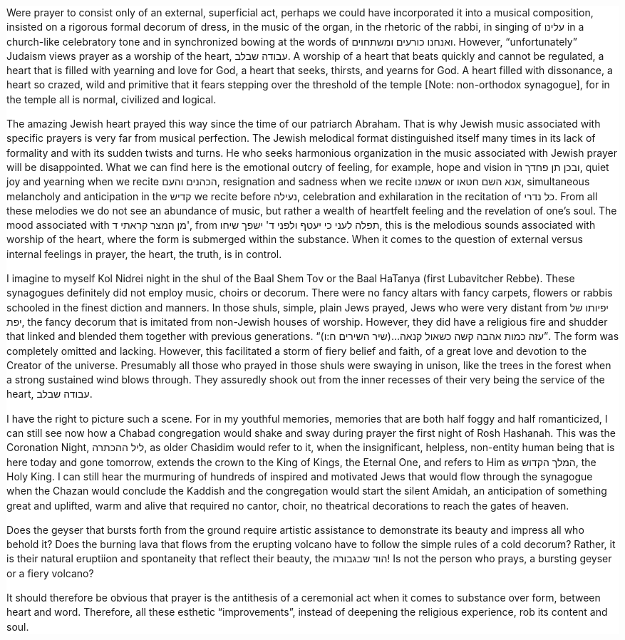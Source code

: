 Were prayer to consist only of an external, superficial act, perhaps we could have incorporated it into a musical composition, insisted on a rigorous formal decorum of dress, in the music of the organ, in the rhetoric of the rabbi, in singing of עלינו in a church-like celebratory tone and in synchronized bowing at the words of ואנחנו כורעים ומשתחוים. However, “unfortunately” Judaism views prayer as a worship of the heart, עבודה שבלב. A worship of a heart that beats quickly and cannot be regulated, a heart that is filled with yearning and love for God, a heart that seeks, thirsts, and yearns for God. A heart filled with dissonance, a heart so crazed, wild and primitive that it fears stepping over the threshold of the temple [Note:  non-orthodox synagogue], for in the temple all is normal, civilized and logical. 

The amazing Jewish heart prayed this way since the time of our patriarch Abraham. That is why Jewish music associated with specific prayers is very far from musical perfection. The Jewish melodical format distinguished itself many times in its lack of formality and with its sudden twists and turns. He who seeks harmonious organization in the music associated with Jewish prayer will be disappointed. What we can find here is the emotional outcry of feeling, for example, hope and vision in ובכן תן פחדך, quiet joy and yearning when we recite הכהנים והעם, resignation and sadness when we recite אשמנו or אנא השם חטאו, simultaneous melancholy and anticipation in the קדיש we recite before נעילה, celebration and exhilaration in the recitation of כל נדרי. From all these melodies we do not see an abundance of music, but rather a wealth of heartfelt feeling and the revelation of one’s soul. The mood associated with מן המצר קראתי ד', from תפלה לעני כי יעטף ולפני ד' ישפך שיחו, this is the melodious sounds associated with worship of the heart, where the form is submerged within the substance. When it comes to the question of external versus internal feelings in prayer, the heart, the truth, is in control.

I imagine to myself Kol Nidrei night in the shul of the Baal Shem Tov or the Baal HaTanya (first Lubavitcher Rebbe). These synagogues definitely did not employ music, choirs or decorum. There were no fancy altars with fancy carpets, flowers or rabbis schooled in the finest diction and manners. In those shuls, simple, plain Jews prayed, Jews who were very distant from יפיותו של יפת, the fancy decorum that is imitated from non-Jewish houses of worship. However, they did have a religious fire and shudder that linked and blended them together with previous generations. “עזה כמות אהבה קשה כשאול קנאה...(שיר השירים ח:ו)”. The form was completely omitted and lacking. However, this facilitated a storm of fiery belief and faith, of a great love and devotion to the Creator of the universe. Presumably all those who prayed in those shuls were swaying in unison, like the trees in the forest when a strong sustained wind blows through. They assuredly shook out from the inner recesses of their very being the service of the heart, עבודה שבלב.

I have the right to picture such a scene. For in my youthful memories, memories that are both half foggy and half romanticized, I can still see now how a Chabad congregation would shake and sway during prayer the first night of Rosh Hashanah. This was the Coronation Night, ליל ההכתרה, as older Chasidim would refer to it, when the insignificant, helpless, non-entity human being that is here today and gone tomorrow, extends the crown to the King of Kings, the Eternal One, and refers to Him as המלך הקדוש, the Holy King. I can still hear the murmuring of hundreds of inspired and motivated Jews that would flow through the synagogue when the Chazan would conclude the Kaddish and the congregation would start the silent Amidah, an anticipation of something great and uplifted, warm and alive that required no cantor, choir, no theatrical decorations to reach the gates of heaven.

Does the geyser that bursts forth from the ground require artistic assistance to demonstrate its beauty and impress all who behold it? Does the burning lava that flows from the erupting volcano have to follow the simple rules of a cold decorum? Rather, it is their natural eruptiion and spontaneity that reflect their beauty, the הוד שבגבורה! Is not the person who prays, a bursting geyser or a fiery volcano?

It should therefore be obvious that prayer is the antithesis of a ceremonial act when it comes to substance over form, between heart and word. Therefore, all these esthetic “improvements”, instead of deepening the religious experience, rob its content and soul.
